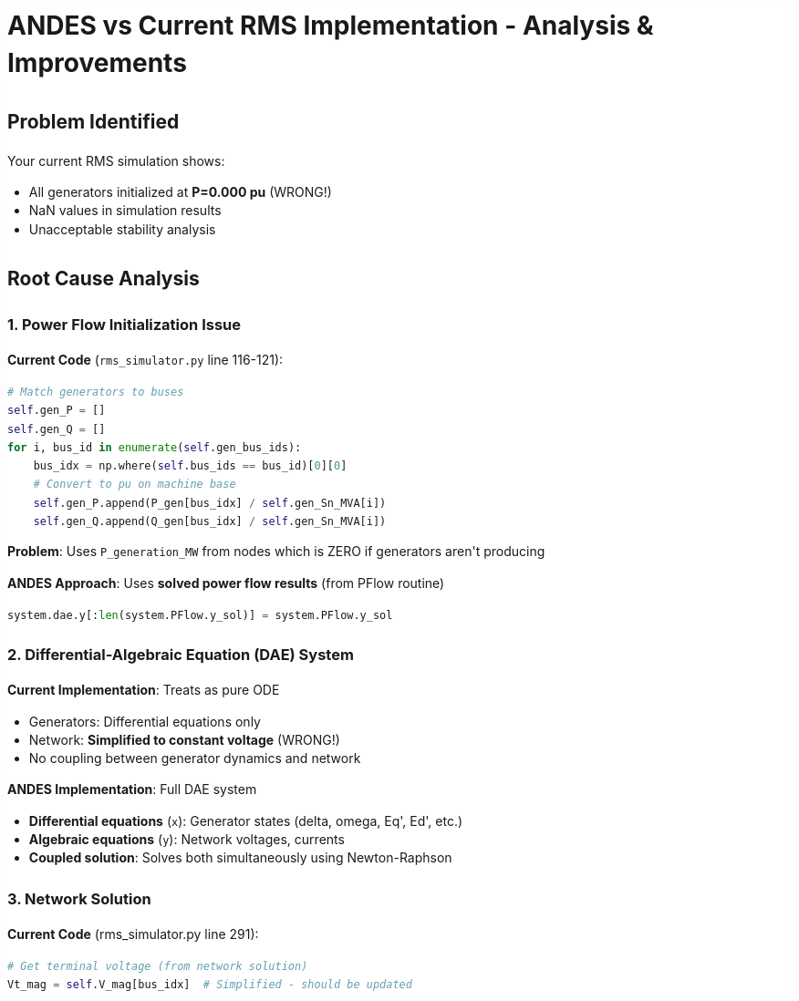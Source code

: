 # ANDES vs Current RMS Implementation - Analysis & Improvements

## Problem Identified

Your current RMS simulation shows:
- All generators initialized at **P=0.000 pu** (WRONG!)
- NaN values in simulation results
- Unacceptable stability analysis

## Root Cause Analysis

### 1. **Power Flow Initialization Issue**
**Current Code** (`rms_simulator.py` line 116-121):
```python
# Match generators to buses
self.gen_P = []
self.gen_Q = []
for i, bus_id in enumerate(self.gen_bus_ids):
    bus_idx = np.where(self.bus_ids == bus_id)[0][0]
    # Convert to pu on machine base
    self.gen_P.append(P_gen[bus_idx] / self.gen_Sn_MVA[i])
    self.gen_Q.append(Q_gen[bus_idx] / self.gen_Sn_MVA[i])
```

**Problem**: Uses `P_generation_MW` from nodes which is ZERO if generators aren't producing

**ANDES Approach**: Uses **solved power flow results** (from PFlow routine)
```python
system.dae.y[:len(system.PFlow.y_sol)] = system.PFlow.y_sol
```

### 2. **Differential-Algebraic Equation (DAE) System**

**Current Implementation**: Treats as pure ODE
- Generators: Differential equations only
- Network: **Simplified to constant voltage** (WRONG!)
- No coupling between generator dynamics and network

**ANDES Implementation**: Full DAE system
- **Differential equations** (`x`): Generator states (delta, omega, Eq', Ed', etc.)
- **Algebraic equations** (`y`): Network voltages, currents
- **Coupled solution**: Solves both simultaneously using Newton-Raphson

### 3. **Network Solution**

**Current Code** (rms_simulator.py line 291):
```python
# Get terminal voltage (from network solution)
Vt_mag = self.V_mag[bus_idx]  # Simplified - should be updated
```
